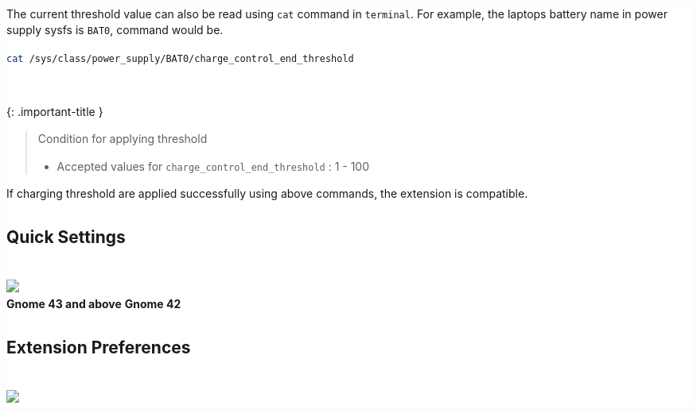 The current threshold value can also be read using `cat` command in `terminal`. For example, the laptops battery name in power supply sysfs is `BAT0`, command would be.
```bash
cat /sys/class/power_supply/BAT0/charge_control_end_threshold
```
<br>

{: .important-title }
> Condition for applying threshold
>
> * Accepted values for `charge_control_end_threshold` : 1 - 100

If charging threshold are applied successfully using above commands, the extension is compatible.

## Quick Settings
<br>
<img src="../assets/images/device-compatibility/asus/quick-settings.png" width="100%">
<div class="outer-container">
    <span class="txt-horizantal-align"><b>Gnome 43 and above</b></span>
    <span class="txt-horizantal-align"><b>Gnome 42</b></span>
</div>

## Extension Preferences
<br>
<img src="../assets/images/device-compatibility/asus/settings.png" width="100%">



